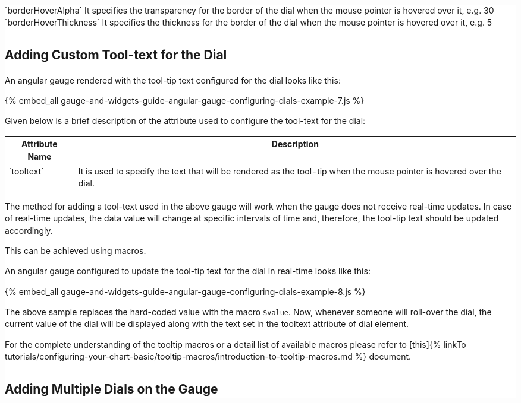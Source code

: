   </tr>
  <tr>
    <td>`borderHoverAlpha`</td>
    <td>It specifies the transparency for the border of the dial when the mouse pointer is hovered over it, e.g. 30</td>
  </tr>
  <tr>
    <td>`borderHoverThickness`</td>
    <td>It specifies the thickness for the border of the dial when the mouse pointer is hovered over it, e.g. 5</td>
  </tr>
</table>


## Adding Custom Tool-text for the Dial

An angular gauge rendered with the tool-tip text configured for the dial looks like this:

{% embed_all gauge-and-widgets-guide-angular-gauge-configuring-dials-example-7.js %}

Given below is a brief description of the attribute used to configure the tool-text for the dial:

<table>
  <tr>
    <th>Attribute Name</th>
    <th>Description</th>
  </tr>
  <tr>
    <td>`tooltext`</td>
    <td>It is used to specify the text that will be rendered as the tool-tip when the mouse pointer is hovered over the dial. </td>
  </tr>
</table>


The method for adding a tool-text used in the above gauge will work when the gauge does not receive real-time updates. In case of real-time updates, the data value will change at specific intervals of time and, therefore, the tool-tip text should be updated accordingly.

This can be achieved using macros.

An angular gauge configured to update the tool-tip text for the dial in real-time looks like this:

{% embed_all gauge-and-widgets-guide-angular-gauge-configuring-dials-example-8.js %}


The above sample replaces the hard-coded value with the macro `$value`. Now, whenever someone will roll-over the dial, the current value of the dial will be displayed along with the text set in the tooltext attribute of dial element.

For the complete understanding of the tooltip macros or a detail list of available macros please refer to [this]{% linkTo tutorials/configuring-your-chart-basic/tooltip-macros/introduction-to-tooltip-macros.md %} document.





## Adding Multiple Dials on the Gauge
